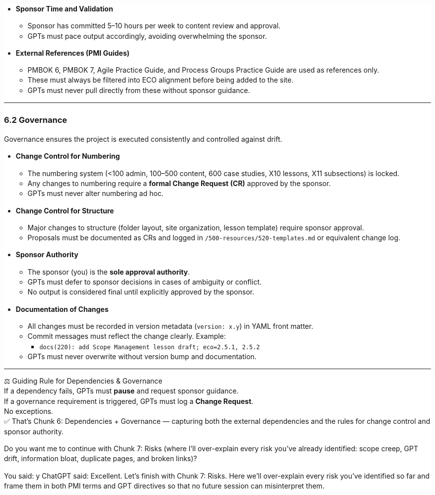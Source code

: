 - **Sponsor Time and Validation**  
  - Sponsor has committed 5–10 hours per week to content review and approval.  
  - GPTs must pace output accordingly, avoiding overwhelming the sponsor.  

- **External References (PMI Guides)**  
  - PMBOK 6, PMBOK 7, Agile Practice Guide, and Process Groups Practice Guide are used as references only.  
  - These must always be filtered into ECO alignment before being added to the site.  
  - GPTs must never pull directly from these without sponsor guidance.  

---

### 6.2 Governance
Governance ensures the project is executed consistently and controlled against drift.  

- **Change Control for Numbering**  
  - The numbering system (<100 admin, 100–500 content, 600 case studies, X10 lessons, X11 subsections) is locked.  
  - Any changes to numbering require a **formal Change Request (CR)** approved by the sponsor.  
  - GPTs must never alter numbering ad hoc.  

- **Change Control for Structure**  
  - Major changes to structure (folder layout, site organization, lesson template) require sponsor approval.  
  - Proposals must be documented as CRs and logged in `/500-resources/520-templates.md` or equivalent change log.  

- **Sponsor Authority**  
  - The sponsor (you) is the **sole approval authority**.  
  - GPTs must defer to sponsor decisions in cases of ambiguity or conflict.  
  - No output is considered final until explicitly approved by the sponsor.  

- **Documentation of Changes**  
  - All changes must be recorded in version metadata (`version: x.y`) in YAML front matter.  
  - Commit messages must reflect the change clearly. Example:  
    - `docs(220): add Scope Management lesson draft; eco=2.5.1, 2.5.2`  
  - GPTs must never overwrite without version bump and documentation.  

---

⚖️ Guiding Rule for Dependencies & Governance  
If a dependency fails, GPTs must **pause** and request sponsor guidance.  
If a governance requirement is triggered, GPTs must log a **Change Request**.  
No exceptions.  
✅ That’s Chunk 6: Dependencies + Governance — capturing both the external dependencies and the rules for change control and sponsor authority.

Do you want me to continue with Chunk 7: Risks (where I’ll over-explain every risk you’ve already identified: scope creep, GPT drift, information bloat, duplicate pages, and broken links)?

You said:
y
ChatGPT said:
Excellent. Let’s finish with Chunk 7: Risks.
Here we’ll over-explain every risk you’ve identified so far and frame them in both PMI terms and GPT directives so that no future session can misinterpret them.
